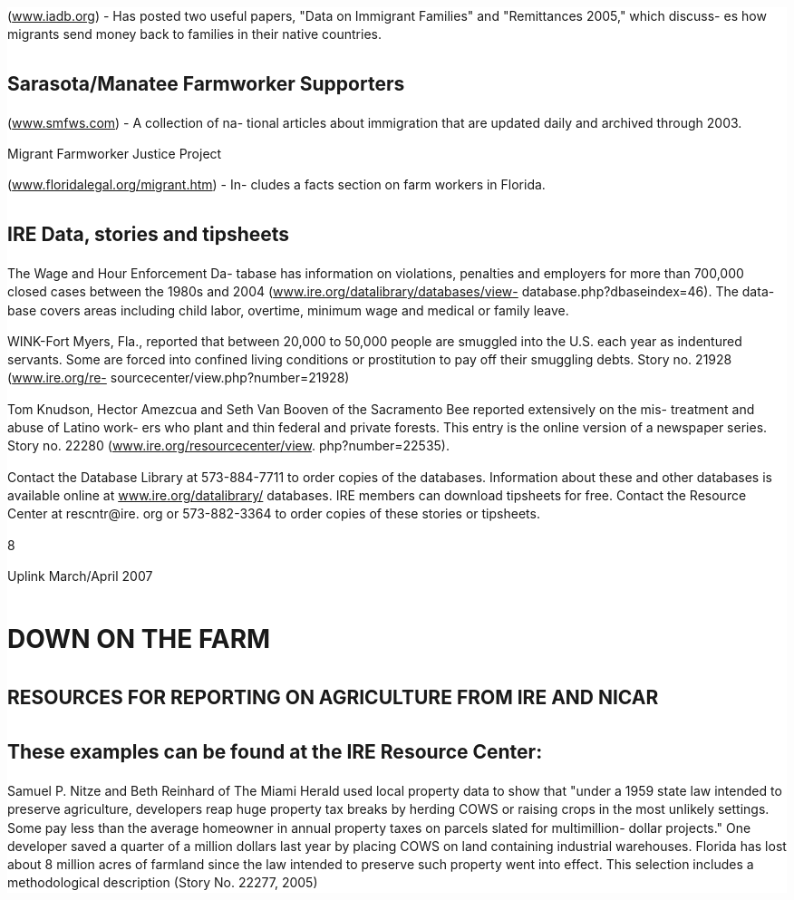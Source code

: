 (www.iadb.org) - Has posted two useful papers, "Data on Immigrant Families" and "Remittances 2005," which discuss- es how migrants send money back to families in their native countries. 

## Sarasota/Manatee Farmworker Supporters 

(www.smfws.com) - A collection of na- tional articles about immigration that are updated daily and archived through 2003. 

Migrant Farmworker Justice Project 

(www.floridalegal.org/migrant.htm) - In- cludes a facts section on farm workers in Florida. 

## IRE Data, stories and tipsheets 

The Wage and Hour Enforcement Da- tabase has information on violations, penalties and employers for more than 700,000 closed cases between the 1980s and 2004 (www.ire.org/datalibrary/databases/view- database.php?dbaseindex=46). The data- base covers areas including child labor, overtime, minimum wage and medical or family leave. 

WINK-Fort Myers, Fla., reported that between 20,000 to 50,000 people are smuggled into the U.S. each year as indentured servants. Some are forced into confined living conditions or prostitution to pay off their smuggling debts. Story no. 21928 (www.ire.org/re- sourcecenter/view.php?number=21928) 

Tom Knudson, Hector Amezcua and Seth Van Booven of the Sacramento Bee reported extensively on the mis- treatment and abuse of Latino work- ers who plant and thin federal and private forests. This entry is the online version of a newspaper series. Story no. 22280 (www.ire.org/resourcecenter/view. php?number=22535). 

Contact the Database Library at 573-884-7711 to order copies of the databases. Information about these and other databases is available online at www.ire.org/datalibrary/ databases. IRE members can download tipsheets for free. Contact the Resource Center at rescntr@ire. org or 573-882-3364 to order copies of these stories or tipsheets. 

8


Uplink March/April 2007 

# DOWN ON THE FARM 

## RESOURCES FOR REPORTING ON AGRICULTURE FROM IRE AND NICAR 

## These examples can be found at the IRE Resource Center: 

Samuel P. Nitze and Beth Reinhard of The Miami Herald used local property data to show that "under a 1959 state law intended to preserve agriculture, developers reap huge property tax breaks by herding COWS or raising crops in the most unlikely settings. Some pay less than the average homeowner in annual property taxes on parcels slated for multimillion- dollar projects." One developer saved a quarter of a million dollars last year by placing COWS on land containing industrial warehouses. Florida has lost about 8 million acres of farmland since the law intended to preserve such property went into effect. This selection includes a methodological description (Story No. 22277, 2005) 
